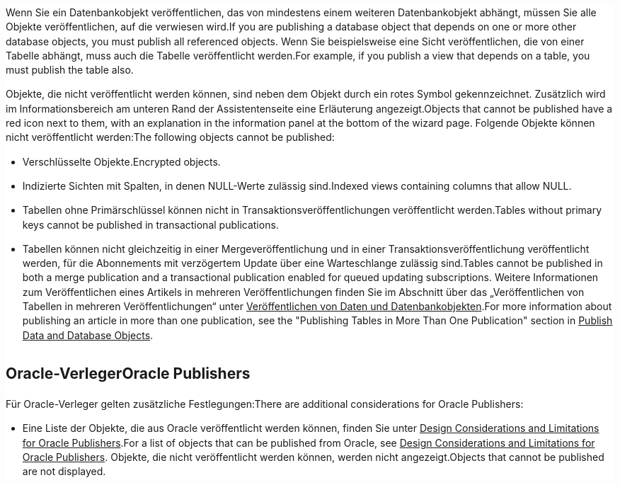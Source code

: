  <span data-ttu-id="c15ee-107">Wenn Sie ein Datenbankobjekt veröffentlichen, das von mindestens einem weiteren Datenbankobjekt abhängt, müssen Sie alle Objekte veröffentlichen, auf die verwiesen wird.</span><span class="sxs-lookup"><span data-stu-id="c15ee-107">If you are publishing a database object that depends on one or more other database objects, you must publish all referenced objects.</span></span> <span data-ttu-id="c15ee-108">Wenn Sie beispielsweise eine Sicht veröffentlichen, die von einer Tabelle abhängt, muss auch die Tabelle veröffentlicht werden.</span><span class="sxs-lookup"><span data-stu-id="c15ee-108">For example, if you publish a view that depends on a table, you must publish the table also.</span></span>  
  
 <span data-ttu-id="c15ee-109">Objekte, die nicht veröffentlicht werden können, sind neben dem Objekt durch ein rotes Symbol gekennzeichnet. Zusätzlich wird im Informationsbereich am unteren Rand der Assistentenseite eine Erläuterung angezeigt.</span><span class="sxs-lookup"><span data-stu-id="c15ee-109">Objects that cannot be published have a red icon next to them, with an explanation in the information panel at the bottom of the wizard page.</span></span> <span data-ttu-id="c15ee-110">Folgende Objekte können nicht veröffentlicht werden:</span><span class="sxs-lookup"><span data-stu-id="c15ee-110">The following objects cannot be published:</span></span>  
  
-   <span data-ttu-id="c15ee-111">Verschlüsselte Objekte.</span><span class="sxs-lookup"><span data-stu-id="c15ee-111">Encrypted objects.</span></span>  
  
-   <span data-ttu-id="c15ee-112">Indizierte Sichten mit Spalten, in denen NULL-Werte zulässig sind.</span><span class="sxs-lookup"><span data-stu-id="c15ee-112">Indexed views containing columns that allow NULL.</span></span>  
  
-   <span data-ttu-id="c15ee-113">Tabellen ohne Primärschlüssel können nicht in Transaktionsveröffentlichungen veröffentlicht werden.</span><span class="sxs-lookup"><span data-stu-id="c15ee-113">Tables without primary keys cannot be published in transactional publications.</span></span>  
  
-   <span data-ttu-id="c15ee-114">Tabellen können nicht gleichzeitig in einer Mergeveröffentlichung und in einer Transaktionsveröffentlichung veröffentlicht werden, für die Abonnements mit verzögertem Update über eine Warteschlange zulässig sind.</span><span class="sxs-lookup"><span data-stu-id="c15ee-114">Tables cannot be published in both a merge publication and a transactional publication enabled for queued updating subscriptions.</span></span> <span data-ttu-id="c15ee-115">Weitere Informationen zum Veröffentlichen eines Artikels in mehreren Veröffentlichungen finden Sie im Abschnitt über das „Veröffentlichen von Tabellen in mehreren Veröffentlichungen“ unter [Veröffentlichen von Daten und Datenbankobjekten](publish/publish-data-and-database-objects.md).</span><span class="sxs-lookup"><span data-stu-id="c15ee-115">For more information about publishing an article in more than one publication, see the "Publishing Tables in More Than One Publication" section in [Publish Data and Database Objects](publish/publish-data-and-database-objects.md).</span></span>  
  
## <a name="oracle-publishers"></a><span data-ttu-id="c15ee-116">Oracle-Verleger</span><span class="sxs-lookup"><span data-stu-id="c15ee-116">Oracle Publishers</span></span>  
 <span data-ttu-id="c15ee-117">Für Oracle-Verleger gelten zusätzliche Festlegungen:</span><span class="sxs-lookup"><span data-stu-id="c15ee-117">There are additional considerations for Oracle Publishers:</span></span>  
  
-   <span data-ttu-id="c15ee-118">Eine Liste der Objekte, die aus Oracle veröffentlicht werden können, finden Sie unter [Design Considerations and Limitations for Oracle Publishers](non-sql/design-considerations-and-limitations-for-oracle-publishers.md).</span><span class="sxs-lookup"><span data-stu-id="c15ee-118">For a list of objects that can be published from Oracle, see [Design Considerations and Limitations for Oracle Publishers](non-sql/design-considerations-and-limitations-for-oracle-publishers.md).</span></span> <span data-ttu-id="c15ee-119">Objekte, die nicht veröffentlicht werden können, werden nicht angezeigt.</span><span class="sxs-lookup"><span data-stu-id="c15ee-119">Objects that cannot be published are not displayed.</span></span>  
  